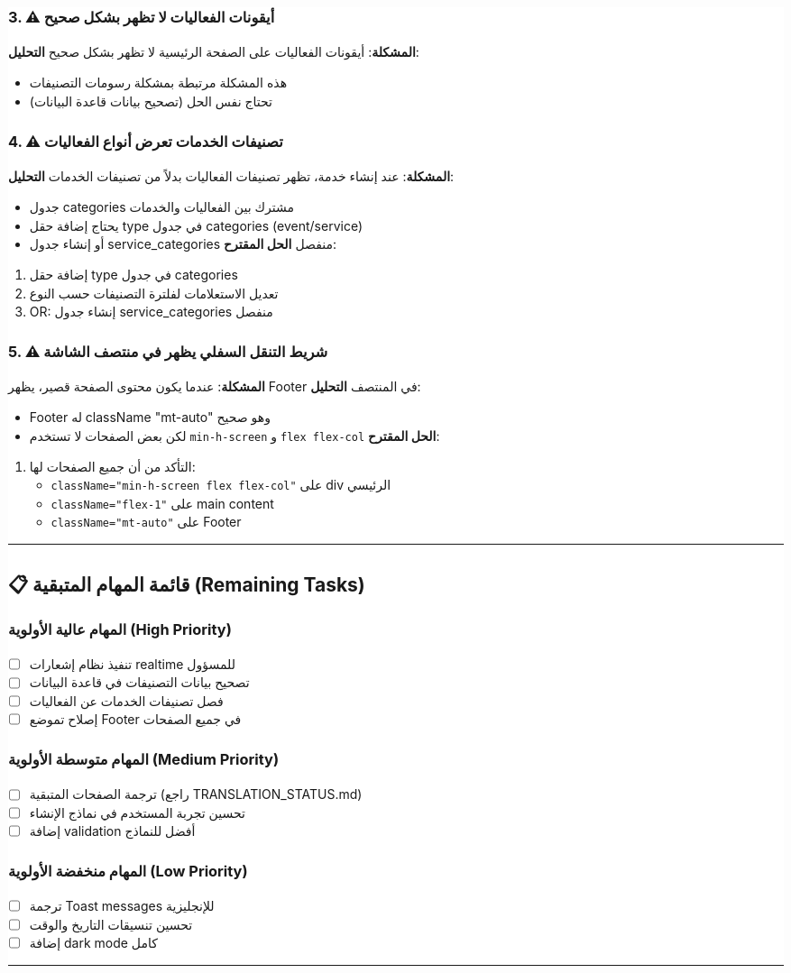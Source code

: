 ### 3. ⚠️ أيقونات الفعاليات لا تظهر بشكل صحيح
**المشكلة**: أيقونات الفعاليات على الصفحة الرئيسية لا تظهر بشكل صحيح
**التحليل**: 
- هذه المشكلة مرتبطة بمشكلة رسومات التصنيفات
- تحتاج نفس الحل (تصحيح بيانات قاعدة البيانات)

### 4. ⚠️ تصنيفات الخدمات تعرض أنواع الفعاليات
**المشكلة**: عند إنشاء خدمة، تظهر تصنيفات الفعاليات بدلاً من تصنيفات الخدمات
**التحليل**: 
- جدول categories مشترك بين الفعاليات والخدمات
- يحتاج إضافة حقل type في جدول categories (event/service)
- أو إنشاء جدول service_categories منفصل
**الحل المقترح**:
1. إضافة حقل type في جدول categories
2. تعديل الاستعلامات لفلترة التصنيفات حسب النوع
3. OR: إنشاء جدول service_categories منفصل

### 5. ⚠️ شريط التنقل السفلي يظهر في منتصف الشاشة
**المشكلة**: عندما يكون محتوى الصفحة قصير، يظهر Footer في المنتصف
**التحليل**: 
- Footer له className "mt-auto" وهو صحيح
- لكن بعض الصفحات لا تستخدم `min-h-screen` و `flex flex-col`
**الحل المقترح**:
1. التأكد من أن جميع الصفحات لها:
   - `className="min-h-screen flex flex-col"` على div الرئيسي
   - `className="flex-1"` على main content
   - `className="mt-auto"` على Footer

---

## 📋 قائمة المهام المتبقية (Remaining Tasks)

### المهام عالية الأولوية (High Priority)
- [ ] تنفيذ نظام إشعارات realtime للمسؤول
- [ ] تصحيح بيانات التصنيفات في قاعدة البيانات
- [ ] فصل تصنيفات الخدمات عن الفعاليات
- [ ] إصلاح تموضع Footer في جميع الصفحات

### المهام متوسطة الأولوية (Medium Priority)
- [ ] ترجمة الصفحات المتبقية (راجع TRANSLATION_STATUS.md)
- [ ] تحسين تجربة المستخدم في نماذج الإنشاء
- [ ] إضافة validation أفضل للنماذج

### المهام منخفضة الأولوية (Low Priority)
- [ ] ترجمة Toast messages للإنجليزية
- [ ] تحسين تنسيقات التاريخ والوقت
- [ ] إضافة dark mode كامل

---
